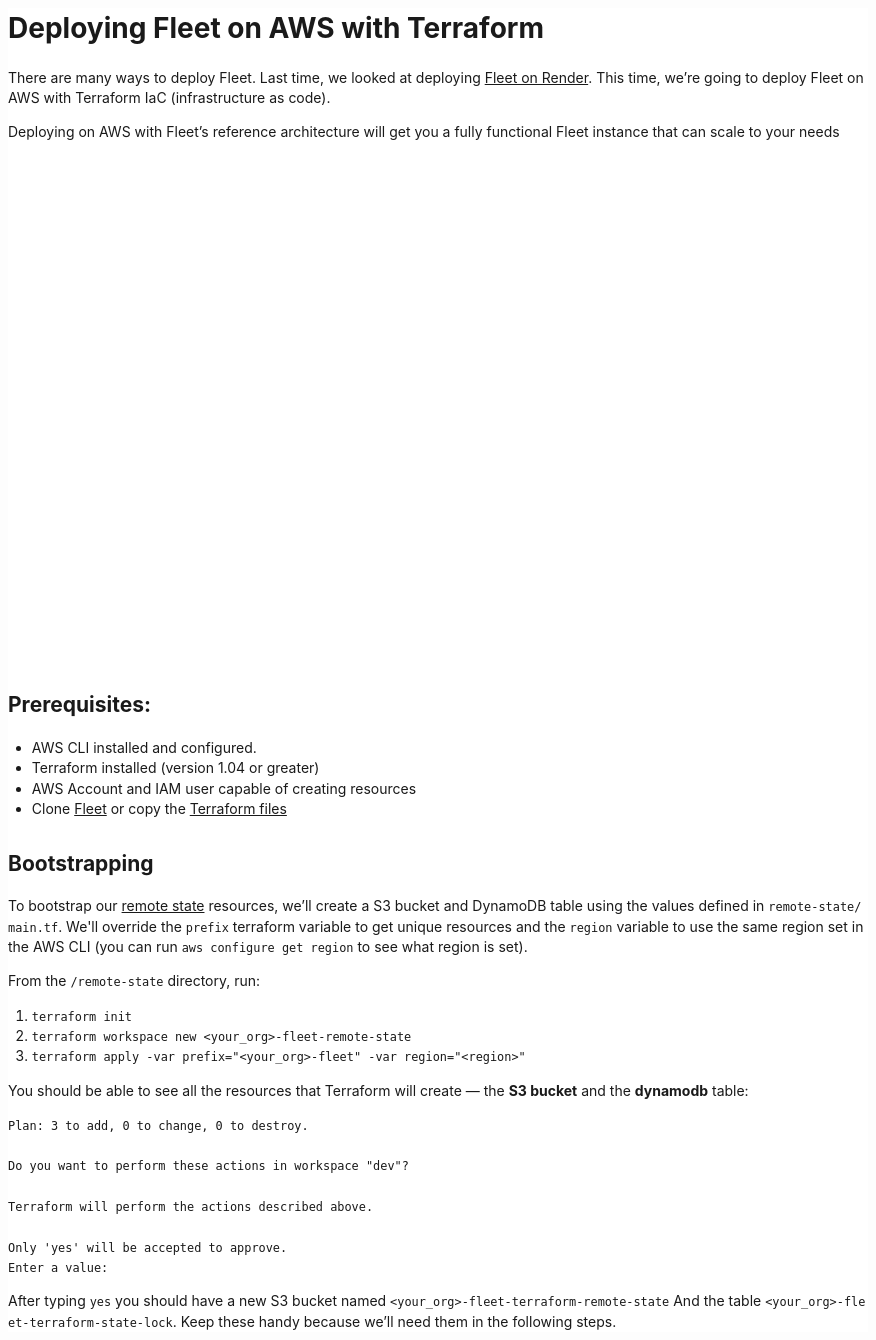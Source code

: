 # Deploying Fleet on AWS with Terraform

There are many ways to deploy Fleet. Last time, we looked at deploying [Fleet on Render](https://fleetdm.com/deploy/deploying-fleet-on-render). This time, we’re going to deploy Fleet on AWS with Terraform IaC (infrastructure as code).

Deploying on AWS with Fleet’s reference architecture will get you a fully functional Fleet instance that can scale to your needs

<div class="video-container" style="position: relative; width: 100%; padding-bottom: 56.25%; margin-top: 24px; margin-bottom: 40px;">
	<iframe class="video" style="position: absolute; top: 0; left: 0; width: 100%; height: 100%; border: 0;" src="https://www.youtube.com/embed/vMcP0tM6g_o" allowfullscreen></iframe>
</div>

## Prerequisites:

- AWS CLI installed and configured.
- Terraform installed (version 1.04 or greater)
- AWS Account and IAM user capable of creating resources
- Clone [Fleet](https://github.com/fleetdm/fleet) or copy the [Terraform files](https://github.com/fleetdm/fleet/tree/main/infrastructure/dogfood/terraform/aws)

## Bootstrapping

To bootstrap our [remote state](https://www.terraform.io/docs/language/state/remote.html) resources, we’ll create a S3 bucket and DynamoDB table using the values defined in `remote-state/main.tf`. We'll override the `prefix` terraform variable to get unique resources and the `region` variable to use the same region set in the AWS CLI (you can run `aws configure get region` to see what region is set).

From the `/remote-state` directory, run:

1. `terraform init`
2. `terraform workspace new <your_org>-fleet-remote-state`
3. `terraform apply -var prefix="<your_org>-fleet" -var region="<region>"`

  You should be able to see all the resources that Terraform will create — the **S3 bucket** and the **dynamodb** table:

  ```
  Plan: 3 to add, 0 to change, 0 to destroy.

  Do you want to perform these actions in workspace "dev"?

  Terraform will perform the actions described above.

  Only 'yes' will be accepted to approve.
  Enter a value:
  ```

  After typing `yes` you should have a new S3 bucket named `<your_org>-fleet-terraform-remote-state` And the table `<your_org>-fleet-terraform-state-lock`. Keep these handy because we’ll need them in the following steps.
